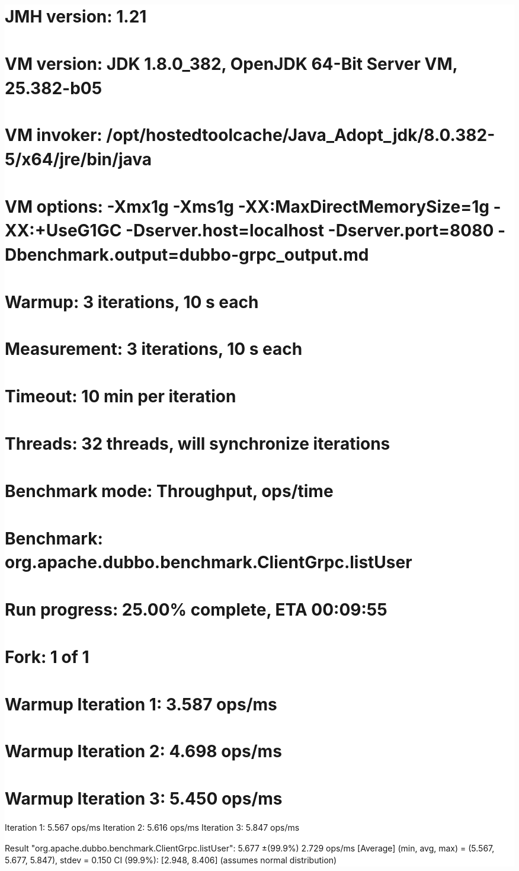 
# JMH version: 1.21
# VM version: JDK 1.8.0_382, OpenJDK 64-Bit Server VM, 25.382-b05
# VM invoker: /opt/hostedtoolcache/Java_Adopt_jdk/8.0.382-5/x64/jre/bin/java
# VM options: -Xmx1g -Xms1g -XX:MaxDirectMemorySize=1g -XX:+UseG1GC -Dserver.host=localhost -Dserver.port=8080 -Dbenchmark.output=dubbo-grpc_output.md
# Warmup: 3 iterations, 10 s each
# Measurement: 3 iterations, 10 s each
# Timeout: 10 min per iteration
# Threads: 32 threads, will synchronize iterations
# Benchmark mode: Throughput, ops/time
# Benchmark: org.apache.dubbo.benchmark.ClientGrpc.listUser

# Run progress: 25.00% complete, ETA 00:09:55
# Fork: 1 of 1
# Warmup Iteration   1: 3.587 ops/ms
# Warmup Iteration   2: 4.698 ops/ms
# Warmup Iteration   3: 5.450 ops/ms
Iteration   1: 5.567 ops/ms
Iteration   2: 5.616 ops/ms
Iteration   3: 5.847 ops/ms


Result "org.apache.dubbo.benchmark.ClientGrpc.listUser":
  5.677 ±(99.9%) 2.729 ops/ms [Average]
  (min, avg, max) = (5.567, 5.677, 5.847), stdev = 0.150
  CI (99.9%): [2.948, 8.406] (assumes normal distribution)
